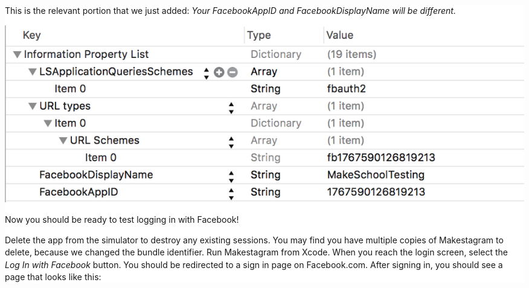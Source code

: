 This is the relevant portion that we just added: *Your FacebookAppID and FacebookDisplayName will be different.*

![Crop from Info.plist showing newly added rows](facebook/finished_plist_crop.png)

Now you should be ready to test logging in with Facebook!

Delete the app from the simulator to destroy any existing sessions. You may find you have multiple copies of Makestagram to delete, because we changed the bundle identifier. Run Makestagram from Xcode. When you reach the login screen, select the _Log In with Facebook_ button. You should be redirected to a sign in page on Facebook.com. After signing in, you should see a page that looks like this:
